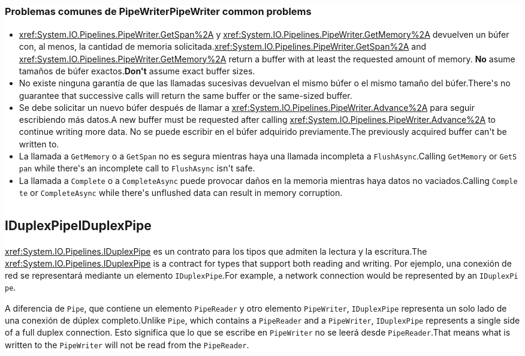 <a name="pwcp"></a>

### <a name="pipewriter-common-problems"></a><span data-ttu-id="c2428-284">Problemas comunes de PipeWriter</span><span class="sxs-lookup"><span data-stu-id="c2428-284">PipeWriter common problems</span></span>

* <span data-ttu-id="c2428-285"><xref:System.IO.Pipelines.PipeWriter.GetSpan%2A> y <xref:System.IO.Pipelines.PipeWriter.GetMemory%2A> devuelven un búfer con, al menos, la cantidad de memoria solicitada.</span><span class="sxs-lookup"><span data-stu-id="c2428-285"><xref:System.IO.Pipelines.PipeWriter.GetSpan%2A> and <xref:System.IO.Pipelines.PipeWriter.GetMemory%2A> return a buffer with at least the requested amount of memory.</span></span> <span data-ttu-id="c2428-286">**No** asume tamaños de búfer exactos.</span><span class="sxs-lookup"><span data-stu-id="c2428-286">**Don't** assume exact buffer sizes.</span></span>
* <span data-ttu-id="c2428-287">No existe ninguna garantía de que las llamadas sucesivas devuelvan el mismo búfer o el mismo tamaño del búfer.</span><span class="sxs-lookup"><span data-stu-id="c2428-287">There's no guarantee that successive calls will return the same buffer or the same-sized buffer.</span></span>
* <span data-ttu-id="c2428-288">Se debe solicitar un nuevo búfer después de llamar a <xref:System.IO.Pipelines.PipeWriter.Advance%2A> para seguir escribiendo más datos.</span><span class="sxs-lookup"><span data-stu-id="c2428-288">A new buffer must be requested after calling <xref:System.IO.Pipelines.PipeWriter.Advance%2A> to continue writing more data.</span></span> <span data-ttu-id="c2428-289">No se puede escribir en el búfer adquirido previamente.</span><span class="sxs-lookup"><span data-stu-id="c2428-289">The previously acquired buffer can't be written to.</span></span>
* <span data-ttu-id="c2428-290">La llamada a `GetMemory` o a `GetSpan` no es segura mientras haya una llamada incompleta a `FlushAsync`.</span><span class="sxs-lookup"><span data-stu-id="c2428-290">Calling `GetMemory` or `GetSpan` while there's an incomplete call to `FlushAsync` isn't safe.</span></span>
* <span data-ttu-id="c2428-291">La llamada a `Complete` o a `CompleteAsync` puede provocar daños en la memoria mientras haya datos no vaciados.</span><span class="sxs-lookup"><span data-stu-id="c2428-291">Calling `Complete` or `CompleteAsync` while there's unflushed data can result in memory corruption.</span></span>

## <a name="iduplexpipe"></a><span data-ttu-id="c2428-292">IDuplexPipe</span><span class="sxs-lookup"><span data-stu-id="c2428-292">IDuplexPipe</span></span>

<span data-ttu-id="c2428-293"><xref:System.IO.Pipelines.IDuplexPipe> es un contrato para los tipos que admiten la lectura y la escritura.</span><span class="sxs-lookup"><span data-stu-id="c2428-293">The <xref:System.IO.Pipelines.IDuplexPipe> is a contract for types that support both reading and writing.</span></span> <span data-ttu-id="c2428-294">Por ejemplo, una conexión de red se representará mediante un elemento `IDuplexPipe`.</span><span class="sxs-lookup"><span data-stu-id="c2428-294">For example, a network connection would be represented by an `IDuplexPipe`.</span></span>

 <span data-ttu-id="c2428-295">A diferencia de `Pipe`, que contiene un elemento `PipeReader` y otro elemento `PipeWriter`, `IDuplexPipe` representa un solo lado de una conexión de dúplex completo.</span><span class="sxs-lookup"><span data-stu-id="c2428-295">Unlike `Pipe`, which contains a `PipeReader` and a `PipeWriter`, `IDuplexPipe` represents a single side of a full duplex connection.</span></span> <span data-ttu-id="c2428-296">Esto significa que lo que se escribe en `PipeWriter` no se leerá desde `PipeReader`.</span><span class="sxs-lookup"><span data-stu-id="c2428-296">That means what is written to the `PipeWriter` will not be read from the `PipeReader`.</span></span>
